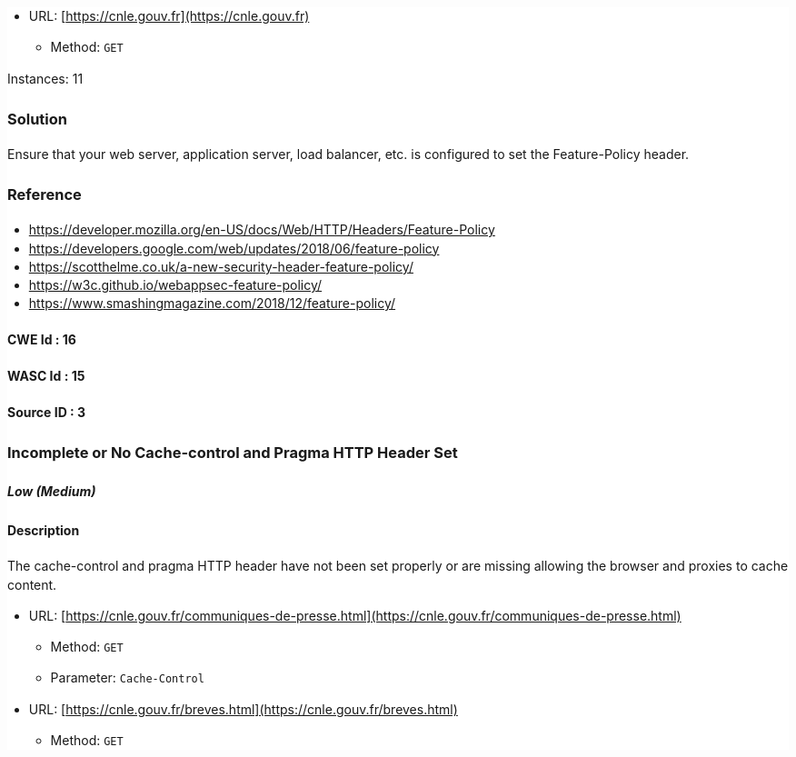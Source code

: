   
* URL: [https://cnle.gouv.fr](https://cnle.gouv.fr)
  
  
  * Method: `GET`
  
  
  
  
Instances: 11
  
### Solution
<p>Ensure that your web server, application server, load balancer, etc. is configured to set the Feature-Policy header.</p>
  
### Reference
* https://developer.mozilla.org/en-US/docs/Web/HTTP/Headers/Feature-Policy
* https://developers.google.com/web/updates/2018/06/feature-policy
* https://scotthelme.co.uk/a-new-security-header-feature-policy/
* https://w3c.github.io/webappsec-feature-policy/
* https://www.smashingmagazine.com/2018/12/feature-policy/

  
#### CWE Id : 16
  
#### WASC Id : 15
  
#### Source ID : 3

  
  
  
  
### Incomplete or No Cache-control and Pragma HTTP Header Set
##### Low (Medium)
  
  
  
  
#### Description
<p>The cache-control and pragma HTTP header have not been set properly or are missing allowing the browser and proxies to cache content.</p>
  
  
  
* URL: [https://cnle.gouv.fr/communiques-de-presse.html](https://cnle.gouv.fr/communiques-de-presse.html)
  
  
  * Method: `GET`
  
  
  * Parameter: `Cache-Control`
  
  
  
  
* URL: [https://cnle.gouv.fr/breves.html](https://cnle.gouv.fr/breves.html)
  
  
  * Method: `GET`
  